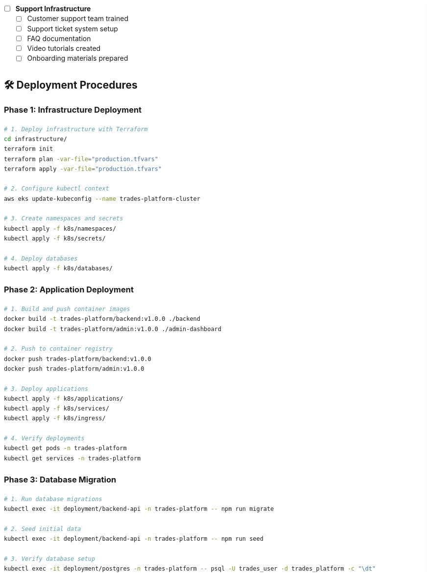 - [ ] **Support Infrastructure**
  - [ ] Customer support team trained
  - [ ] Support ticket system setup
  - [ ] FAQ documentation
  - [ ] Video tutorials created
  - [ ] Onboarding materials prepared

## 🛠️ Deployment Procedures

### Phase 1: Infrastructure Deployment
```bash
# 1. Deploy infrastructure with Terraform
cd infrastructure/
terraform init
terraform plan -var-file="production.tfvars"
terraform apply -var-file="production.tfvars"

# 2. Configure kubectl context
aws eks update-kubeconfig --name trades-platform-cluster

# 3. Create namespaces and secrets
kubectl apply -f k8s/namespaces/
kubectl apply -f k8s/secrets/

# 4. Deploy databases
kubectl apply -f k8s/databases/
```

### Phase 2: Application Deployment
```bash
# 1. Build and push container images
docker build -t trades-platform/backend:v1.0.0 ./backend
docker build -t trades-platform/admin:v1.0.0 ./admin-dashboard

# 2. Push to container registry
docker push trades-platform/backend:v1.0.0
docker push trades-platform/admin:v1.0.0

# 3. Deploy applications
kubectl apply -f k8s/applications/
kubectl apply -f k8s/services/
kubectl apply -f k8s/ingress/

# 4. Verify deployments
kubectl get pods -n trades-platform
kubectl get services -n trades-platform
```

### Phase 3: Database Migration
```bash
# 1. Run database migrations
kubectl exec -it deployment/backend-api -n trades-platform -- npm run migrate

# 2. Seed initial data
kubectl exec -it deployment/backend-api -n trades-platform -- npm run seed

# 3. Verify database setup
kubectl exec -it deployment/postgres -n trades-platform -- psql -U trades_user -d trades_platform -c "\dt"
```
